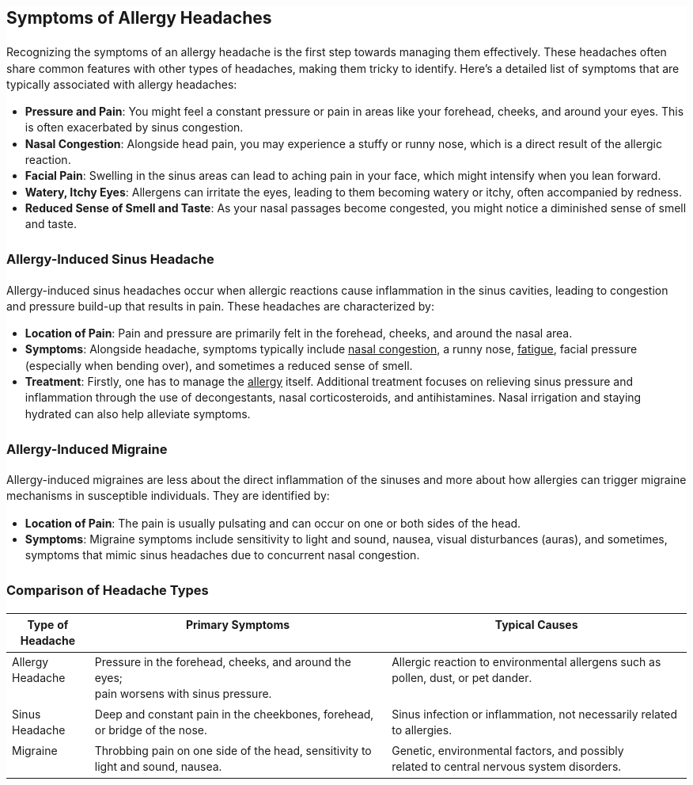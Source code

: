 ## Symptoms of Allergy Headaches

Recognizing the symptoms of an allergy headache is the first step towards managing them effectively. These headaches often share common features with other types of headaches, making them tricky to identify. Here’s a detailed list of symptoms that are typically associated with allergy headaches:

- **Pressure and Pain**: You might feel a constant pressure or pain in areas like your forehead, cheeks, and around your eyes. This is often exacerbated by sinus congestion.
- **Nasal Congestion**: Alongside head pain, you may experience a stuffy or runny nose, which is a direct result of the allergic reaction.
- **Facial Pain**: Swelling in the sinus areas can lead to aching pain in your face, which might intensify when you lean forward.
- **Watery, Itchy Eyes**: Allergens can irritate the eyes, leading to them becoming watery or itchy, often accompanied by redness.
- **Reduced Sense of Smell and Taste**: As your nasal passages become congested, you might notice a diminished sense of smell and taste.

### Allergy-Induced Sinus Headache

Allergy-induced sinus headaches occur when allergic reactions cause inflammation in the sinus cavities, leading to congestion and pressure build-up that results in pain. These headaches are characterized by:

- **Location of Pain**: Pain and pressure are primarily felt in the forehead, cheeks, and around the nasal area.
- **Symptoms**: Alongside headache, symptoms typically include [nasal congestion](https://docus.ai/symptoms-guide/thick-rubbery-mucus-from-nose), a runny nose, [fatigue](https://docus.ai/symptoms-guide/combatting-allergy-fatigue-insights-and-helpful-strategies), facial pressure (especially when bending over), and sometimes a reduced sense of smell.
- **Treatment**: Firstly, one has to manage the [allergy](https://docus.ai/knowledge-base/allergy-attack) itself. Additional treatment focuses on relieving sinus pressure and inflammation through the use of decongestants, nasal corticosteroids, and antihistamines. Nasal irrigation and staying hydrated can also help alleviate symptoms.

### Allergy-Induced Migraine

Allergy-induced migraines are less about the direct inflammation of the sinuses and more about how allergies can trigger migraine mechanisms in susceptible individuals. They are identified by:

- **Location of Pain**: The pain is usually pulsating and can occur on one or both sides of the head.
- **Symptoms**: Migraine symptoms include sensitivity to light and sound, nausea, visual disturbances (auras), and sometimes, symptoms that mimic sinus headaches due to concurrent nasal congestion.

### Comparison of Headache Types

| Type of Headache | Primary Symptoms | Typical Causes |
| --- | --- | --- |
| Allergy Headache | Pressure in the forehead, cheeks, and around the eyes;<br> pain worsens with sinus pressure. | Allergic reaction to environmental allergens such as pollen, dust, or pet dander. |
| Sinus Headache | Deep and constant pain in the cheekbones, forehead, or bridge of the nose. | Sinus infection or inflammation, not necessarily related to allergies. |
| Migraine | Throbbing pain on one side of the head, sensitivity to light and sound, nausea. | Genetic, environmental factors, and possibly<br> related to central nervous system disorders. |
